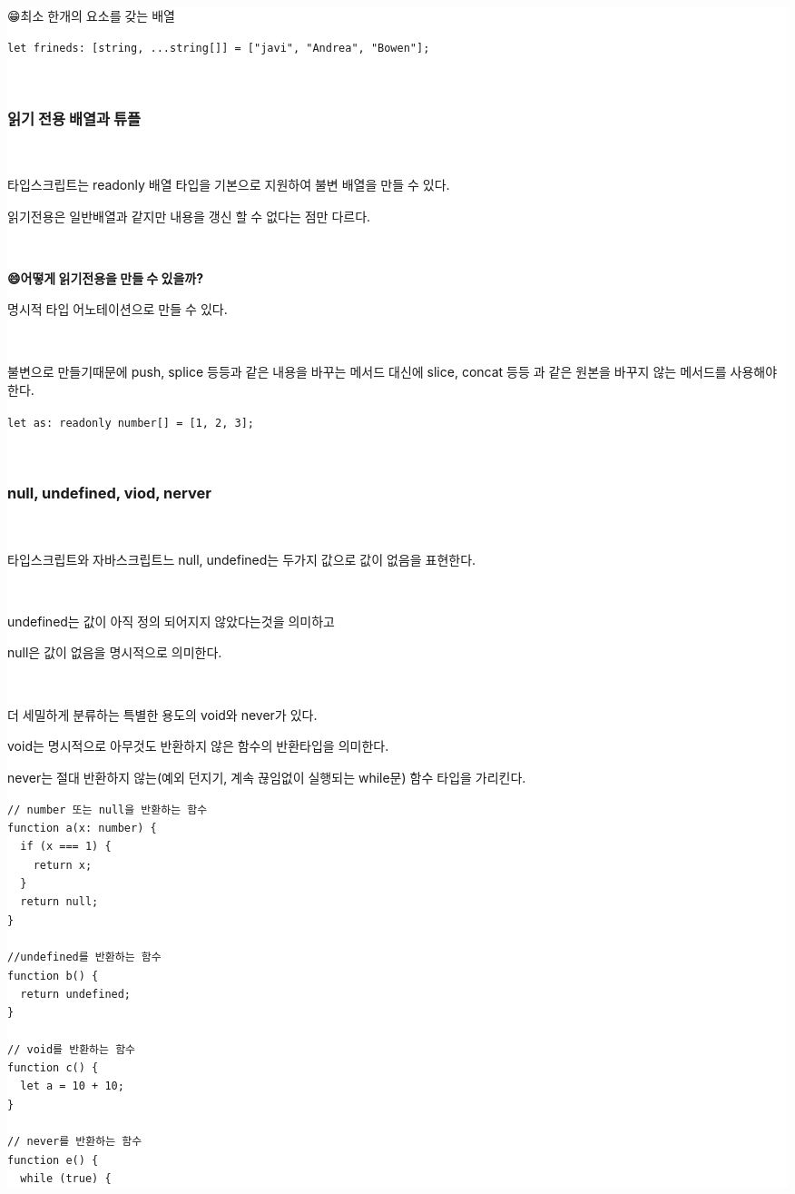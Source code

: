 😁최소 한개의 요소를 갖는 배열

```tsx
let frineds: [string, ...string[]] = ["javi", "Andrea", "Bowen"];
```

<br>

### 읽기 전용 배열과 튜플

<br>

타입스크립트는 readonly 배열 타입을 기본으로 지원하여 불변 배열을 만들 수 있다.

읽기전용은 일반배열과 같지만 내용을 갱신 할 수 없다는 점만 다르다.

<br>

**😄어떻게 읽기전용을 만들 수 있을까?**

명시적 타입 어노테이션으로 만들 수 있다.

<br>

불변으로 만들기때문에 push, splice 등등과 같은 내용을 바꾸는 메서드 대신에 slice, concat 등등 과 같은 원본을 바꾸지 않는 메서드를 사용해야한다.

```tsx
let as: readonly number[] = [1, 2, 3];
```

<br>

### null, undefined, viod, nerver

<br>

타입스크립트와 자바스크립트느 null, undefined는 두가지 값으로 값이 없음을 표현한다.

<br>

undefined는 값이 아직 정의 되어지지 않았다는것을 의미하고

null은 값이 없음을 명시적으로 의미한다.

<br>

더 세밀하게 분류하는 특별한 용도의 void와 never가 있다.

void는 명시적으로 아무것도 반환하지 않은 함수의 반환타입을 의미한다.

never는 절대 반환하지 않는(예외 던지기, 계속 끊임없이 실행되는 while문) 함수 타입을 가리킨다.

```tsx
// number 또는 null을 반환하는 함수
function a(x: number) {
  if (x === 1) {
    return x;
  }
  return null;
}

//undefined를 반환하는 함수
function b() {
  return undefined;
}

// void를 반환하는 함수
function c() {
  let a = 10 + 10;
}

// never를 반환하는 함수
function e() {
  while (true) {
```